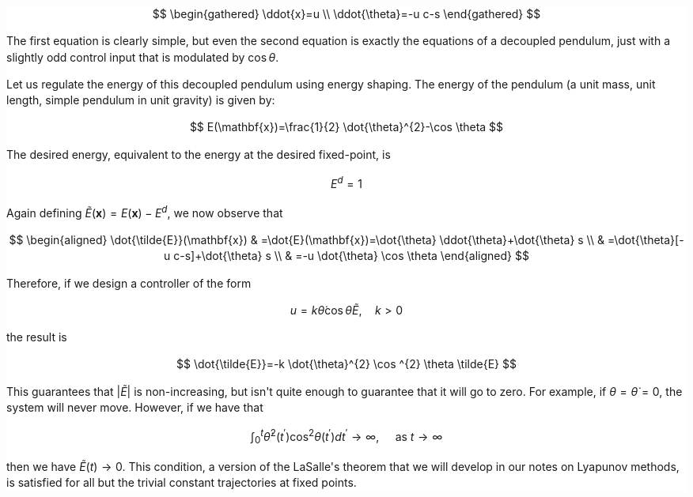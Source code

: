 $$
\begin{gathered}
\ddot{x}=u \\
\ddot{\theta}=-u c-s
\end{gathered}
$$

The first equation is clearly simple, but even the second equation is exactly the equations of a decoupled pendulum, just with a slightly odd control input that is modulated by $\cos \theta$.

Let us regulate the energy of this decoupled pendulum using energy shaping. The energy of the pendulum (a unit mass, unit length, simple pendulum in unit gravity) is given by:

$$
E(\mathbf{x})=\frac{1}{2} \dot{\theta}^{2}-\cos \theta
$$

The desired energy, equivalent to the energy at the desired fixed-point, is

$$
E^{d}=1
$$

Again defining $\tilde{E}(\mathbf{x})=E(\mathbf{x})-E^{d}$, we now observe that

$$
\begin{aligned}
\dot{\tilde{E}}(\mathbf{x}) & =\dot{E}(\mathbf{x})=\dot{\theta} \ddot{\theta}+\dot{\theta} s \\
& =\dot{\theta}[-u c-s]+\dot{\theta} s \\
& =-u \dot{\theta} \cos \theta
\end{aligned}
$$

Therefore, if we design a controller of the form

$$
u=k \dot{\theta} \cos \theta \tilde{E}, \quad k>0
$$

the result is

$$
\dot{\tilde{E}}=-k \dot{\theta}^{2} \cos ^{2} \theta \tilde{E}
$$

This guarantees that $|\tilde{E}|$ is non-increasing, but isn't quite enough to guarantee that it will go to zero. For example, if $\theta=\dot{\theta}=0$, the system will never move. However, if we have that

$$
\int_{0}^{t} \dot{\theta}^{2}\left(t^{\prime}\right) \cos ^{2} \theta\left(t^{\prime}\right) d t^{\prime} \rightarrow \infty, \quad \text { as } t \rightarrow \infty
$$

then we have $\tilde{E}(t) \rightarrow 0$. This condition, a version of the LaSalle's theorem that we will develop in our notes on Lyapunov methods, is satisfied for all but the trivial constant trajectories at fixed points.


[^0]:    *This research is partially supported by the National Science Foundation under grants MSS-0100618 and IRI-9216428
[^0]:    The author is with The Coordinated Science Laboratory, University of Illinois at Urbana-Champaign, 1308 W. Main St., Urbana, IL, 61801. This research was partially supported by the National Science Foundation under grants MSS-9100618, IRI-9216428, and CMS-9402229. A preliminary version of this paper was presented at the 1994 IEEE Int. Conf. on Robotics and Automation, San Diego, May 1994.
